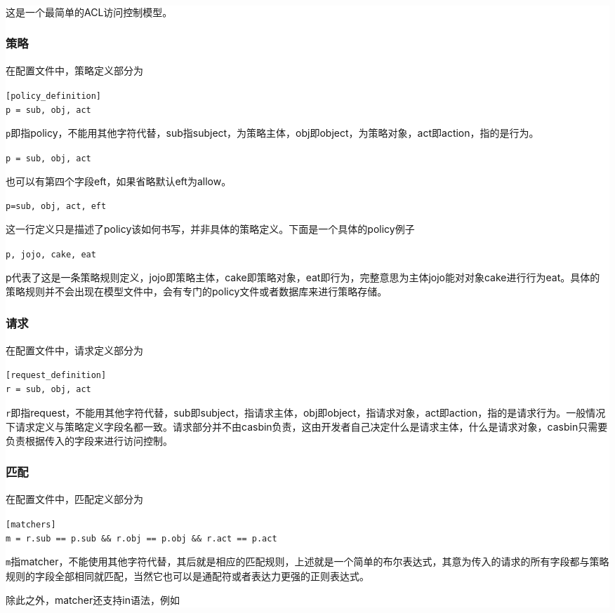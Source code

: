 这是一个最简单的ACL访问控制模型。



### 策略

在配置文件中，策略定义部分为

```
[policy_definition]
p = sub, obj, act
```

`p`即指policy，不能用其他字符代替，sub指subject，为策略主体，obj即object，为策略对象，act即action，指的是行为。

```
p = sub, obj, act
```

也可以有第四个字段eft，如果省略默认eft为allow。

```
p=sub, obj, act, eft
```

这一行定义只是描述了policy该如何书写，并非具体的策略定义。下面是一个具体的policy例子

```
p, jojo, cake, eat
```

p代表了这是一条策略规则定义，jojo即策略主体，cake即策略对象，eat即行为，完整意思为主体jojo能对对象cake进行行为eat。具体的策略规则并不会出现在模型文件中，会有专门的policy文件或者数据库来进行策略存储。



### 请求

在配置文件中，请求定义部分为

```
[request_definition]
r = sub, obj, act
```

`r`即指request，不能用其他字符代替，sub即subject，指请求主体，obj即object，指请求对象，act即action，指的是请求行为。一般情况下请求定义与策略定义字段名都一致。请求部分并不由casbin负责，这由开发者自己决定什么是请求主体，什么是请求对象，casbin只需要负责根据传入的字段来进行访问控制。



### 匹配

在配置文件中，匹配定义部分为

```
[matchers]
m = r.sub == p.sub && r.obj == p.obj && r.act == p.act
```

`m`指matcher，不能使用其他字符代替，其后就是相应的匹配规则，上述就是一个简单的布尔表达式，其意为传入的请求的所有字段都与策略规则的字段全部相同就匹配，当然它也可以是通配符或者表达力更强的正则表达式。

除此之外，matcher还支持in语法，例如
